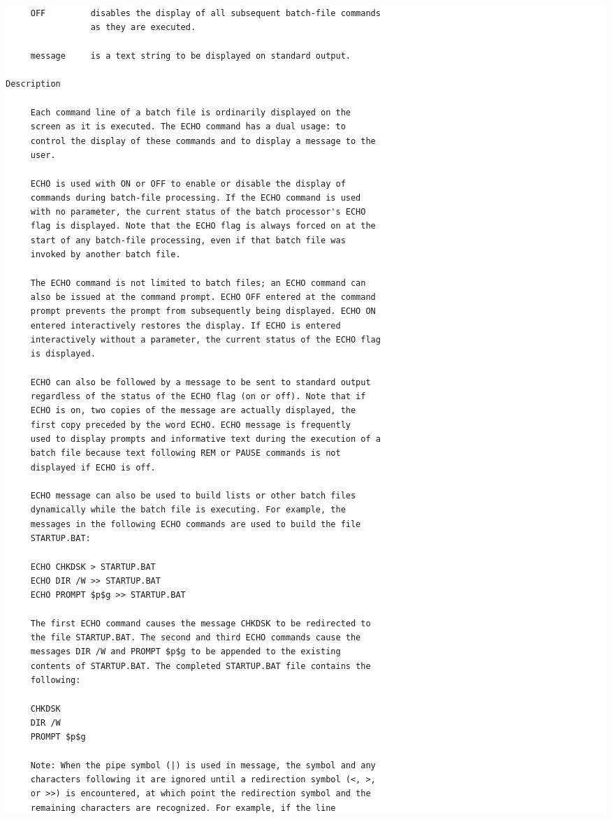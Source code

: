 	     OFF         disables the display of all subsequent batch-file commands
	                 as they are executed.
	
	     message     is a text string to be displayed on standard output.
	
	Description
	
	     Each command line of a batch file is ordinarily displayed on the
	     screen as it is executed. The ECHO command has a dual usage: to
	     control the display of these commands and to display a message to the
	     user.
	
	     ECHO is used with ON or OFF to enable or disable the display of
	     commands during batch-file processing. If the ECHO command is used
	     with no parameter, the current status of the batch processor's ECHO
	     flag is displayed. Note that the ECHO flag is always forced on at the
	     start of any batch-file processing, even if that batch file was
	     invoked by another batch file.
	
	     The ECHO command is not limited to batch files; an ECHO command can
	     also be issued at the command prompt. ECHO OFF entered at the command
	     prompt prevents the prompt from subsequently being displayed. ECHO ON
	     entered interactively restores the display. If ECHO is entered
	     interactively without a parameter, the current status of the ECHO flag
	     is displayed.
	
	     ECHO can also be followed by a message to be sent to standard output
	     regardless of the status of the ECHO flag (on or off). Note that if
	     ECHO is on, two copies of the message are actually displayed, the
	     first copy preceded by the word ECHO. ECHO message is frequently
	     used to display prompts and informative text during the execution of a
	     batch file because text following REM or PAUSE commands is not
	     displayed if ECHO is off.
	
	     ECHO message can also be used to build lists or other batch files
	     dynamically while the batch file is executing. For example, the
	     messages in the following ECHO commands are used to build the file
	     STARTUP.BAT:
	
	     ECHO CHKDSK > STARTUP.BAT
	     ECHO DIR /W >> STARTUP.BAT
	     ECHO PROMPT $p$g >> STARTUP.BAT
	
	     The first ECHO command causes the message CHKDSK to be redirected to
	     the file STARTUP.BAT. The second and third ECHO commands cause the
	     messages DIR /W and PROMPT $p$g to be appended to the existing
	     contents of STARTUP.BAT. The completed STARTUP.BAT file contains the
	     following:
	
	     CHKDSK
	     DIR /W
	     PROMPT $p$g
	
	     Note: When the pipe symbol (|) is used in message, the symbol and any
	     characters following it are ignored until a redirection symbol (<, >,
	     or >>) is encountered, at which point the redirection symbol and the
	     remaining characters are recognized. For example, if the line
	